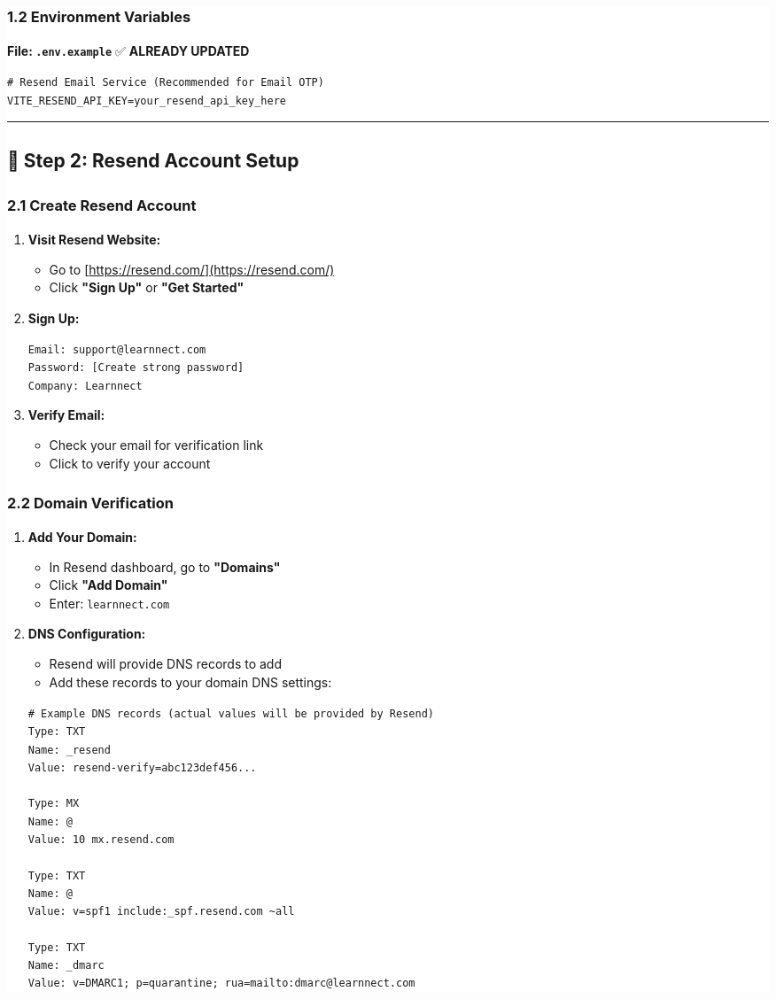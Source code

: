 ### **1.2 Environment Variables**

**File: `.env.example`** ✅ **ALREADY UPDATED**

```env
# Resend Email Service (Recommended for Email OTP)
VITE_RESEND_API_KEY=your_resend_api_key_here
```

---

## 🚀 **Step 2: Resend Account Setup**

### **2.1 Create Resend Account**

1. **Visit Resend Website:**
   - Go to [https://resend.com/](https://resend.com/)
   - Click **"Sign Up"** or **"Get Started"**

2. **Sign Up:**
   ```
   Email: support@learnnect.com
   Password: [Create strong password]
   Company: Learnnect
   ```

3. **Verify Email:**
   - Check your email for verification link
   - Click to verify your account

### **2.2 Domain Verification**

1. **Add Your Domain:**
   - In Resend dashboard, go to **"Domains"**
   - Click **"Add Domain"**
   - Enter: `learnnect.com`

2. **DNS Configuration:**
   - Resend will provide DNS records to add
   - Add these records to your domain DNS settings:

   ```dns
   # Example DNS records (actual values will be provided by Resend)
   Type: TXT
   Name: _resend
   Value: resend-verify=abc123def456...

   Type: MX
   Name: @
   Value: 10 mx.resend.com

   Type: TXT
   Name: @
   Value: v=spf1 include:_spf.resend.com ~all

   Type: TXT
   Name: _dmarc
   Value: v=DMARC1; p=quarantine; rua=mailto:dmarc@learnnect.com
   ```

